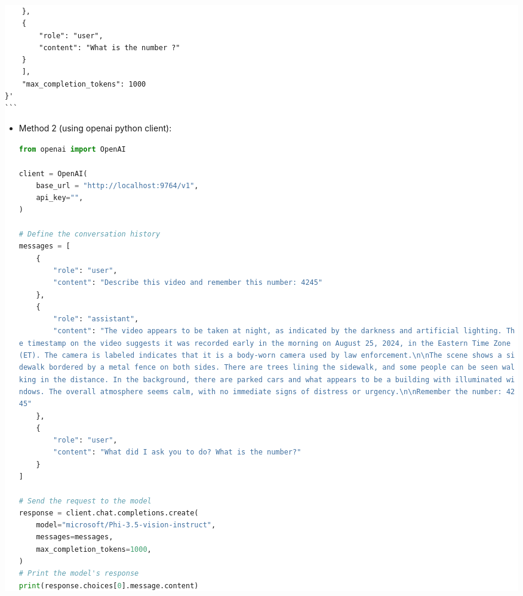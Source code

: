         },
        {
            "role": "user",
            "content": "What is the number ?"
        }
        ],
        "max_completion_tokens": 1000
    }'
    ```

- Method 2 (using openai python client):

    ```python
    from openai import OpenAI

    client = OpenAI(
        base_url = "http://localhost:9764/v1",
        api_key="",
    )

    # Define the conversation history
    messages = [
        {
            "role": "user",
            "content": "Describe this video and remember this number: 4245"
        },
        {
            "role": "assistant",
            "content": "The video appears to be taken at night, as indicated by the darkness and artificial lighting. The timestamp on the video suggests it was recorded early in the morning on August 25, 2024, in the Eastern Time Zone (ET). The camera is labeled indicates that it is a body-worn camera used by law enforcement.\n\nThe scene shows a sidewalk bordered by a metal fence on both sides. There are trees lining the sidewalk, and some people can be seen walking in the distance. In the background, there are parked cars and what appears to be a building with illuminated windows. The overall atmosphere seems calm, with no immediate signs of distress or urgency.\n\nRemember the number: 4245"
        },
        {
            "role": "user",
            "content": "What did I ask you to do? What is the number?"
        }
    ]

    # Send the request to the model
    response = client.chat.completions.create(
        model="microsoft/Phi-3.5-vision-instruct",
        messages=messages,
        max_completion_tokens=1000,
    )
    # Print the model's response
    print(response.choices[0].message.content)
    ```
